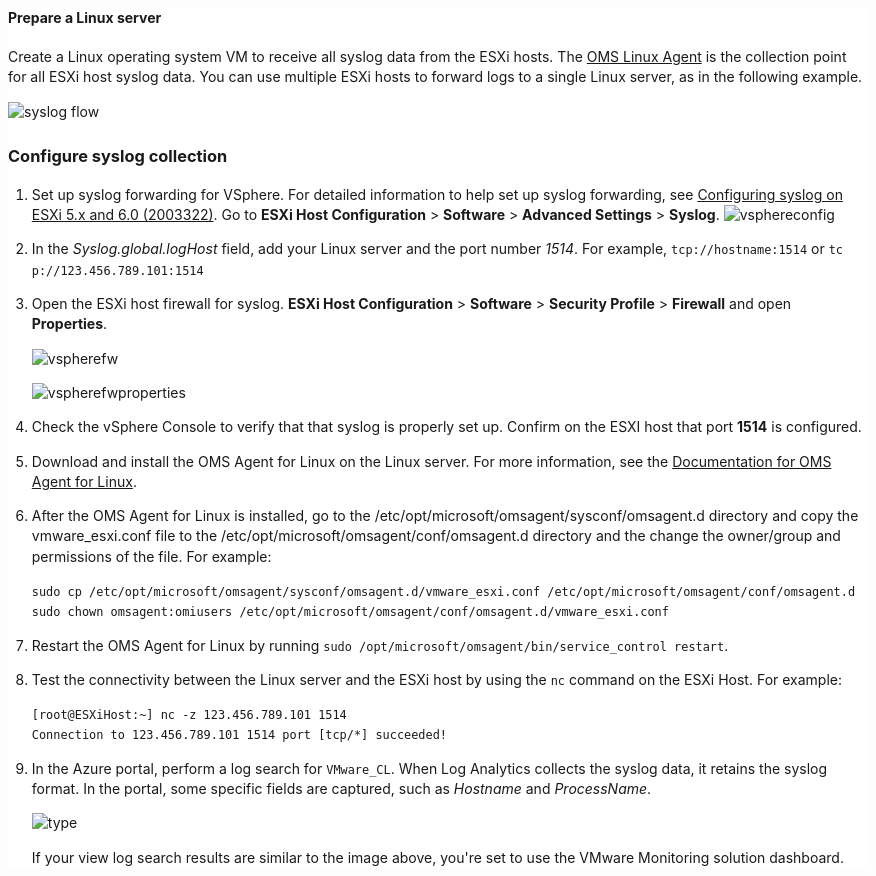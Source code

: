 #### Prepare a Linux server
Create a Linux operating system VM to receive all syslog data from the ESXi hosts. The [OMS Linux Agent](log-analytics-linux-agents.md) is the collection point for all ESXi host syslog data. You can use multiple ESXi hosts to forward logs to a single Linux server, as in the following example.  

   ![syslog flow](./media/log-analytics-vmware/diagram.png)

### Configure syslog collection
1. Set up syslog forwarding for VSphere. For detailed information to help set up syslog forwarding, see [Configuring syslog on ESXi 5.x and 6.0 (2003322)](https://kb.vmware.com/selfservice/microsites/search.do?language=en_US&cmd=displayKC&externalId=2003322). Go to **ESXi Host Configuration** > **Software** > **Advanced Settings** > **Syslog**.
   ![vsphereconfig](./media/log-analytics-vmware/vsphere1.png)  
2. In the *Syslog.global.logHost* field, add your Linux server and the port number *1514*. For example, `tcp://hostname:1514` or `tcp://123.456.789.101:1514`
3. Open the ESXi host firewall for syslog. **ESXi Host Configuration** > **Software** > **Security Profile** > **Firewall** and open **Properties**.  

    ![vspherefw](./media/log-analytics-vmware/vsphere2.png)  

    ![vspherefwproperties](./media/log-analytics-vmware/vsphere3.png)  
4. Check the vSphere Console to verify that that syslog is properly set up. Confirm on the ESXI host that port **1514** is configured.
5. Download and install the OMS Agent for Linux on the Linux server. For more information, see the [Documentation for OMS Agent for Linux](https://github.com/Microsoft/OMS-Agent-for-Linux).
6. After the OMS Agent for Linux is installed, go to the  /etc/opt/microsoft/omsagent/sysconf/omsagent.d directory and copy the vmware_esxi.conf file to the /etc/opt/microsoft/omsagent/conf/omsagent.d directory and the change the owner/group and permissions of the file. For example:

    ```
    sudo cp /etc/opt/microsoft/omsagent/sysconf/omsagent.d/vmware_esxi.conf /etc/opt/microsoft/omsagent/conf/omsagent.d
   sudo chown omsagent:omiusers /etc/opt/microsoft/omsagent/conf/omsagent.d/vmware_esxi.conf
    ```
7. Restart the OMS Agent for Linux by running `sudo /opt/microsoft/omsagent/bin/service_control restart`.
8. Test the connectivity between the Linux server and the ESXi host by using the `nc` command on the ESXi Host. For example:

    ```
    [root@ESXiHost:~] nc -z 123.456.789.101 1514
    Connection to 123.456.789.101 1514 port [tcp/*] succeeded!
    ```

9. In the Azure portal, perform a log search for `VMware_CL`. When Log Analytics collects the syslog data, it retains the syslog format. In the portal, some specific fields are captured, such as *Hostname* and *ProcessName*.  

    ![type](./media/log-analytics-vmware/type.png)  

    If your view log search results are similar to the image above, you're set to use the VMware Monitoring solution dashboard.  
